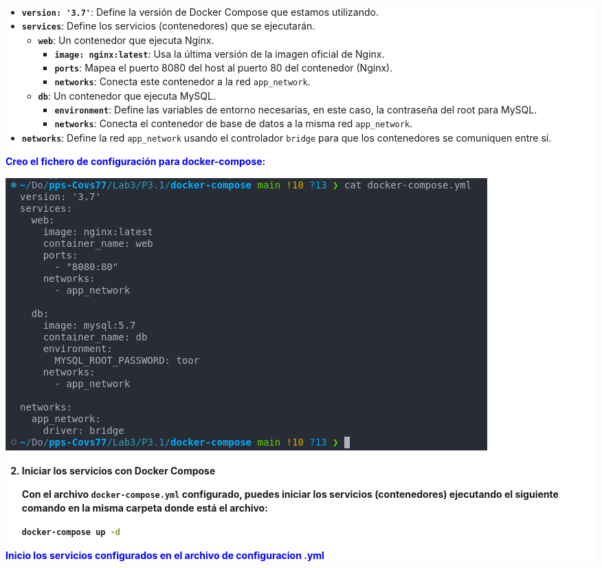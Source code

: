    - **`version: '3.7'`**: Define la versión de Docker Compose que estamos utilizando.
   - **`services`**: Define los servicios (contenedores) que se ejecutarán.
     - **`web`**: Un contenedor que ejecuta Nginx.
       - **`image: nginx:latest`**: Usa la última versión de la imagen oficial de Nginx.
       - **`ports`**: Mapea el puerto 8080 del host al puerto 80 del contenedor (Nginx).
       - **`networks`**: Conecta este contenedor a la red `app_network`.
     - **`db`**: Un contenedor que ejecuta MySQL.
       - **`environment`**: Define las variables de entorno necesarias, en este caso, la contraseña del root para MySQL.
       - **`networks`**: Conecta el contenedor de base de datos a la misma red `app_network`.
   - **`networks`**: Define la red `app_network` usando el controlador `bridge` para que los contenedores se comuniquen entre sí.

<p style="color:blue; text-align:justify;"><b> Creo el fichero de configuración para docker-compose:

![P3.1](capturas/95.png)


2. **Iniciar los servicios con Docker Compose**
   
   Con el archivo `docker-compose.yml` configurado, puedes iniciar los servicios (contenedores) ejecutando el siguiente comando en la misma carpeta donde está el archivo:
   
   ```bash
   docker-compose up -d
   ```
<p style="color:blue; text-align:justify;"><b> Inicio los servicios configurados en el archivo de configuracion .yml
